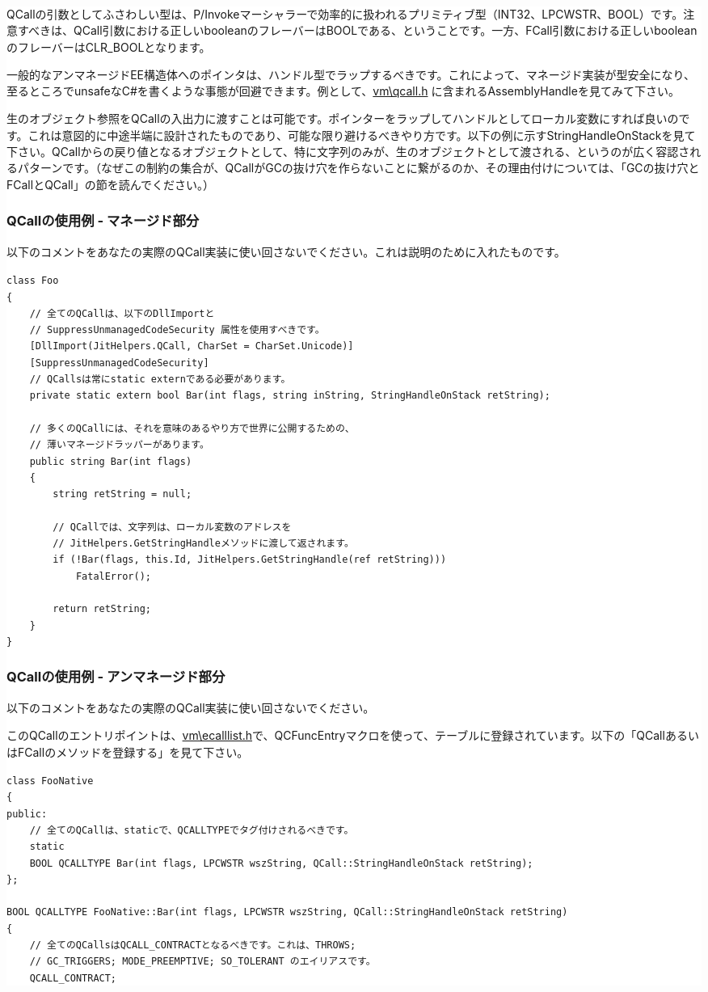 QCallの引数としてふさわしい型は、P/Invokeマーシャラーで効率的に扱われるプリミティブ型（INT32、LPCWSTR、BOOL）です。注意すべきは、QCall引数における正しいbooleanのフレーバーはBOOLである、ということです。一方、FCall引数における正しいbooleanのフレーバーはCLR_BOOLとなります。

一般的なアンマネージドEE構造体へのポインタは、ハンドル型でラップするべきです。これによって、マネージド実装が型安全になり、至るところでunsafeなC#を書くような事態が回避できます。例として、[vm\qcall.h][qcall] に含まれるAssemblyHandleを見てみて下さい。

[qcall]: https://github.com/dotnet/coreclr/blob/master/src/vm/qcall.h

生のオブジェクト参照をQCallの入出力に渡すことは可能です。ポインターをラップしてハンドルとしてローカル変数にすれば良いのです。これは意図的に中途半端に設計されたものであり、可能な限り避けるべきやり方です。以下の例に示すStringHandleOnStackを見て下さい。QCallからの戻り値となるオブジェクトとして、特に文字列のみが、生のオブジェクトとして渡される、というのが広く容認されるパターンです。（なぜこの制約の集合が、QCallがGCの抜け穴を作らないことに繋がるのか、その理由付けについては、「GCの抜け穴とFCallとQCall」の節を読んでください。）

### QCallの使用例 - マネージド部分

以下のコメントをあなたの実際のQCall実装に使い回さないでください。これは説明のために入れたものです。

	class Foo
	{
	    // 全てのQCallは、以下のDllImportと
	    // SuppressUnmanagedCodeSecurity 属性を使用すべきです。
	    [DllImport(JitHelpers.QCall, CharSet = CharSet.Unicode)]
	    [SuppressUnmanagedCodeSecurity]
	    // QCallsは常にstatic externである必要があります。
	    private static extern bool Bar(int flags, string inString, StringHandleOnStack retString);

	    // 多くのQCallには、それを意味のあるやり方で世界に公開するための、
	    // 薄いマネージドラッパーがあります。
	    public string Bar(int flags)
	    {
	        string retString = null;

	        // QCallでは、文字列は、ローカル変数のアドレスを 
	        // JitHelpers.GetStringHandleメソッドに渡して返されます。
	        if (!Bar(flags, this.Id, JitHelpers.GetStringHandle(ref retString)))
	            FatalError();

	        return retString;
	    }
	}

### QCallの使用例 - アンマネージド部分

以下のコメントをあなたの実際のQCall実装に使い回さないでください。

このQCallのエントリポイントは、[vm\ecalllist.h][ecalllist]で、QCFuncEntryマクロを使って、テーブルに登録されています。以下の「QCallあるいはFCallのメソッドを登録する」を見て下さい。

[ecalllist]: https://github.com/dotnet/coreclr/blob/master/src/vm/ecalllist.h

	class FooNative
	{
	public:
	    // 全てのQCallは、staticで、QCALLTYPEでタグ付けされるべきです。
	    static
	    BOOL QCALLTYPE Bar(int flags, LPCWSTR wszString, QCall::StringHandleOnStack retString);
	};

	BOOL QCALLTYPE FooNative::Bar(int flags, LPCWSTR wszString, QCall::StringHandleOnStack retString)
	{
	    // 全てのQCallsはQCALL_CONTRACTとなるべきです。これは、THROWS; 
	    // GC_TRIGGERS; MODE_PREEMPTIVE; SO_TOLERANT のエイリアスです。
	    QCALL_CONTRACT;


[fcall]: https://github.com/dotnet/coreclr/blob/master/src/vm/fcall.h
[mscorlib.h]: https://github.com/dotnet/coreclr/blob/master/src/vm/mscorlib.h
[object.h]: https://github.com/dotnet/coreclr/blob/master/src/vm/object.h